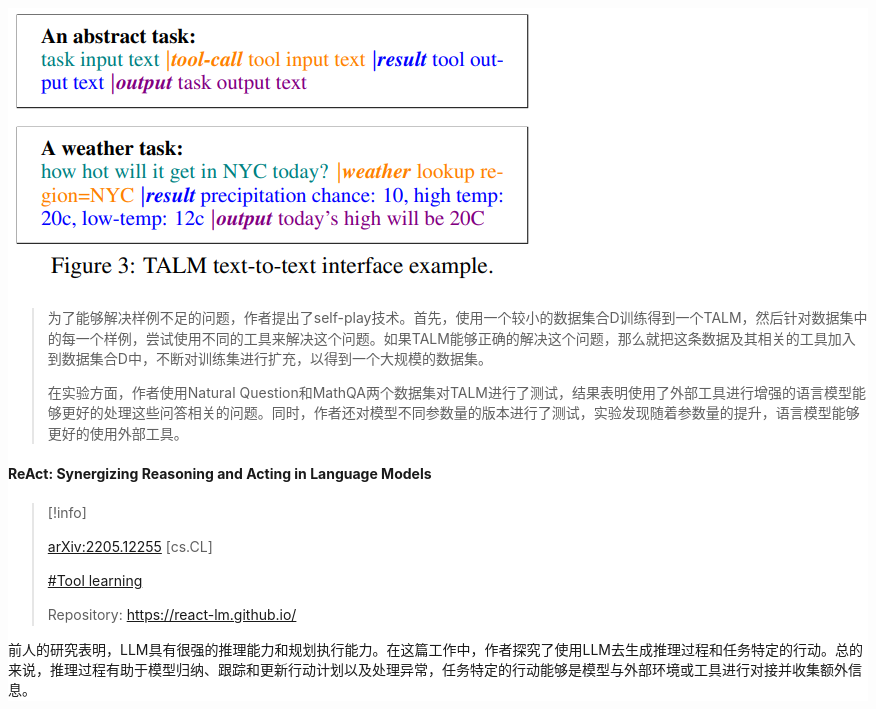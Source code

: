 ![400](../../../../../Resources/4.%20Artificial%20intelligence/3.%20Applications/Recommender%20system/Pasted%20image%2020230615110219.png)

> 为了能够解决样例不足的问题，作者提出了self-play技术。首先，使用一个较小的数据集合D训练得到一个TALM，然后针对数据集中的每一个样例，尝试使用不同的工具来解决这个问题。如果TALM能够正确的解决这个问题，那么就把这条数据及其相关的工具加入到数据集合D中，不断对训练集进行扩充，以得到一个大规模的数据集。
> 
> 在实验方面，作者使用Natural Question和MathQA两个数据集对TALM进行了测试，结果表明使用了外部工具进行增强的语言模型能够更好的处理这些问答相关的问题。同时，作者还对模型不同参数量的版本进行了测试，实验发现随着参数量的提升，语言模型能够更好的使用外部工具。



#### ReAct: Synergizing Reasoning and Acting in Language Models

> [!info]
> 
> [arXiv:2205.12255](https://arxiv.org/abs/2205.12255) [cs.CL]
> 
> [#Tool learning](#Tool%20learning)
> 
> Repository: https://react-lm.github.io/

前人的研究表明，LLM具有很强的推理能力和规划执行能力。在这篇工作中，作者探究了使用LLM去生成推理过程和任务特定的行动。总的来说，推理过程有助于模型归纳、跟踪和更新行动计划以及处理异常，任务特定的行动能够是模型与外部环境或工具进行对接并收集额外信息。
